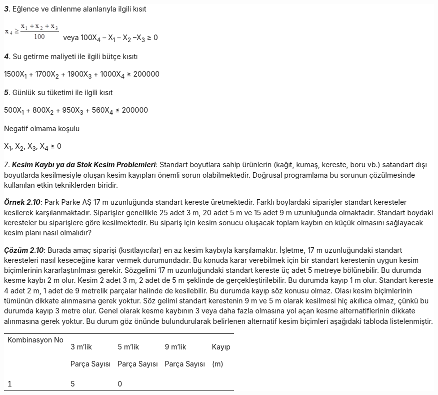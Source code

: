 ***3***. Eğlence ve dinlenme alanlarıyla ilgili kısıt

<img src="vertopal_deee5f8821ba49919d4adf68172d45ed/media/image15.png" style="width:1.19177in;height:0.40003in" />
veya 100X<sub>4</sub> – X<sub>1</sub> – X<sub>2</sub> –X<sub>3</sub> ≥ 0

***4***. Su getirme maliyeti ile ilgili bütçe kısıtı

1500X<sub>1</sub> + 1700X<sub>2</sub> + 1900X<sub>3</sub> +
1000X<sub>4</sub> ≥ 200000

***5***. Günlük su tüketimi ile ilgili kısıt

500X<sub>1</sub> + 800X<sub>2</sub> + 950X<sub>3</sub> +
560X<sub>4</sub> ≤ 200000

Negatif olmama koşulu

X<sub>1</sub>, X<sub>2</sub>, X<sub>3</sub>, X<sub>4</sub> ≥ 0

*7*. ***Kesim Kaybı ya da Stok Kesim Problemleri***: Standart boyutlara
sahip ürünlerin (kağıt, kumaş, kereste, boru vb.) satandart dışı
boyutlarda kesilmesiyle oluşan kesim kayıpları önemli sorun
olabilmektedir. Doğrusal programlama bu sorunun çözülmesinde kullanılan
etkin tekniklerden biridir.

***Örnek 2.10***: Park Parke AŞ 17 m uzunluğunda standart kereste
üretmektedir. Farklı boylardaki siparişler standart keresteler kesilerek
karşılanmaktadır. Siparişler genellikle 25 adet 3 m, 20 adet 5 m ve 15
adet 9 m uzunluğunda olmaktadır. Standart boydaki keresteler bu
siparişlere göre kesilmektedir. Bu sipariş için kesim sonucu oluşacak
toplam kaybın en küçük olmasını sağlayacak kesim planı nasıl olmalıdır?

***Çözüm 2.10***: Burada amaç siparişi (kısıtlayıcılar) en az kesim
kaybıyla karşıla­maktır. İşletme, 17 m uzunluğundaki standart
keresteleri nasıl keseceğine karar vermek durumundadır. Bu konuda karar
verebilmek için bir standart kerestenin uy­gun kesim biçimlerinin
kararlaştırılması gerekir. Sözgelimi 17 m uzunluğundaki standart kereste
üç adet 5 metreye bölünebilir. Bu durumda kesme kaybı 2 m olur. Kesim 2
adet 3 m, 2 adet de 5 m şeklinde de gerçekleştirilebilir. Bu durumda
kayıp 1 m olur. Standart kereste 4 adet 2 m, 1 adet de 9 metrelik
parçalar halinde de ke­silebilir. Bu durumda kayıp söz konusu olmaz.
Olası kesim biçimlerinin tümünün dikkate alınmasına gerek yoktur. Söz
gelimi standart kerestenin 9 m ve 5 m olarak kesilmesi hiç akıllıca
olmaz, çünkü bu durumda kayıp 3 metre olur. Genel olarak kesme kaybının
3 veya daha fazla olmasına yol açan kesme alternatiflerinin dikkate
alınmasına gerek yoktur. Bu durum göz önünde bulundurularak belirlenen
alternatif kesim biçimleri aşağıdaki tabloda listelenmiştir.

<table>
<tbody>
<tr class="odd">
<td>Kombinasyon No</td>
<td><p>3 m’lik</p>
<p>Parça Sayısı</p></td>
<td><p>5 m’lik</p>
<p>Parça Sayısı</p></td>
<td><p>9 m’lik</p>
<p>Parça Sayısı</p></td>
<td><p>Kayıp</p>
<p>(m)</p></td>
</tr>
<tr class="even">
<td>1</td>
<td>5</td>
<td>0</td>